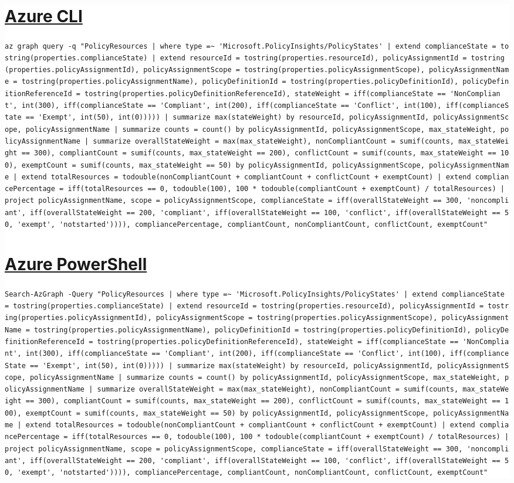 # <a name="azure-cli"></a>[Azure CLI](#tab/azure-cli)

```azurecli-interactive
az graph query -q "PolicyResources | where type =~ 'Microsoft.PolicyInsights/PolicyStates' | extend complianceState = tostring(properties.complianceState) | extend resourceId = tostring(properties.resourceId), policyAssignmentId = tostring(properties.policyAssignmentId), policyAssignmentScope = tostring(properties.policyAssignmentScope), policyAssignmentName = tostring(properties.policyAssignmentName), policyDefinitionId = tostring(properties.policyDefinitionId), policyDefinitionReferenceId = tostring(properties.policyDefinitionReferenceId), stateWeight = iff(complianceState == 'NonCompliant', int(300), iff(complianceState == 'Compliant', int(200), iff(complianceState == 'Conflict', int(100), iff(complianceState == 'Exempt', int(50), int(0))))) | summarize max(stateWeight) by resourceId, policyAssignmentId, policyAssignmentScope, policyAssignmentName | summarize counts = count() by policyAssignmentId, policyAssignmentScope, max_stateWeight, policyAssignmentName | summarize overallStateWeight = max(max_stateWeight), nonCompliantCount = sumif(counts, max_stateWeight == 300), compliantCount = sumif(counts, max_stateWeight == 200), conflictCount = sumif(counts, max_stateWeight == 100), exemptCount = sumif(counts, max_stateWeight == 50) by policyAssignmentId, policyAssignmentScope, policyAssignmentName | extend totalResources = todouble(nonCompliantCount + compliantCount + conflictCount + exemptCount) | extend compliancePercentage = iff(totalResources == 0, todouble(100), 100 * todouble(compliantCount + exemptCount) / totalResources) | project policyAssignmentName, scope = policyAssignmentScope, complianceState = iff(overallStateWeight == 300, 'noncompliant', iff(overallStateWeight == 200, 'compliant', iff(overallStateWeight == 100, 'conflict', iff(overallStateWeight == 50, 'exempt', 'notstarted')))), compliancePercentage, compliantCount, nonCompliantCount, conflictCount, exemptCount"
```

# <a name="azure-powershell"></a>[Azure PowerShell](#tab/azure-powershell)

```azurepowershell-interactive
Search-AzGraph -Query "PolicyResources | where type =~ 'Microsoft.PolicyInsights/PolicyStates' | extend complianceState = tostring(properties.complianceState) | extend resourceId = tostring(properties.resourceId), policyAssignmentId = tostring(properties.policyAssignmentId), policyAssignmentScope = tostring(properties.policyAssignmentScope), policyAssignmentName = tostring(properties.policyAssignmentName), policyDefinitionId = tostring(properties.policyDefinitionId), policyDefinitionReferenceId = tostring(properties.policyDefinitionReferenceId), stateWeight = iff(complianceState == 'NonCompliant', int(300), iff(complianceState == 'Compliant', int(200), iff(complianceState == 'Conflict', int(100), iff(complianceState == 'Exempt', int(50), int(0))))) | summarize max(stateWeight) by resourceId, policyAssignmentId, policyAssignmentScope, policyAssignmentName | summarize counts = count() by policyAssignmentId, policyAssignmentScope, max_stateWeight, policyAssignmentName | summarize overallStateWeight = max(max_stateWeight), nonCompliantCount = sumif(counts, max_stateWeight == 300), compliantCount = sumif(counts, max_stateWeight == 200), conflictCount = sumif(counts, max_stateWeight == 100), exemptCount = sumif(counts, max_stateWeight == 50) by policyAssignmentId, policyAssignmentScope, policyAssignmentName | extend totalResources = todouble(nonCompliantCount + compliantCount + conflictCount + exemptCount) | extend compliancePercentage = iff(totalResources == 0, todouble(100), 100 * todouble(compliantCount + exemptCount) / totalResources) | project policyAssignmentName, scope = policyAssignmentScope, complianceState = iff(overallStateWeight == 300, 'noncompliant', iff(overallStateWeight == 200, 'compliant', iff(overallStateWeight == 100, 'conflict', iff(overallStateWeight == 50, 'exempt', 'notstarted')))), compliancePercentage, compliantCount, nonCompliantCount, conflictCount, exemptCount"
```
